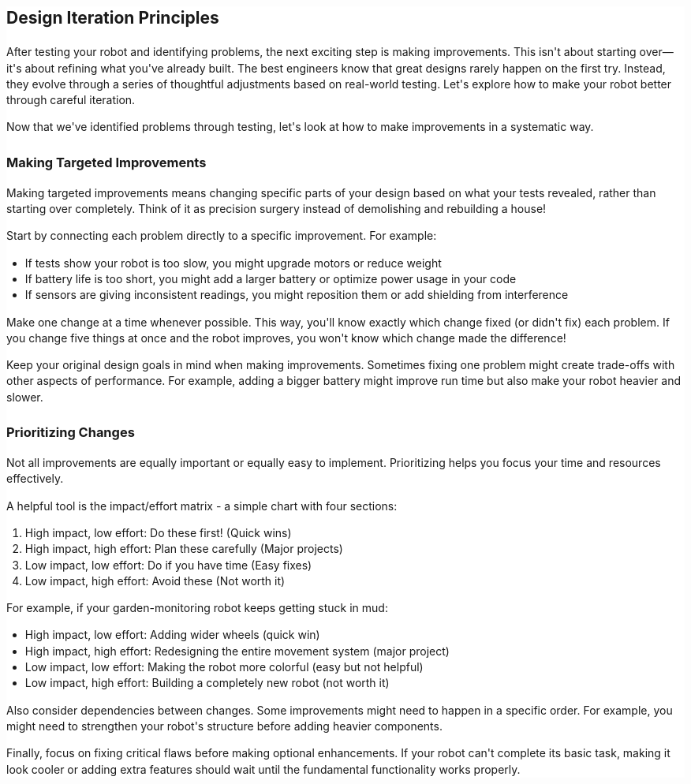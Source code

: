 ## Design Iteration Principles

After testing your robot and identifying problems, the next exciting step is making improvements. This isn't about starting over—it's about refining what you've already built. The best engineers know that great designs rarely happen on the first try. Instead, they evolve through a series of thoughtful adjustments based on real-world testing. Let's explore how to make your robot better through careful iteration.

Now that we've identified problems through testing, let's look at how to make improvements in a systematic way.

### Making Targeted Improvements

Making targeted improvements means changing specific parts of your design based on what your tests revealed, rather than starting over completely. Think of it as precision surgery instead of demolishing and rebuilding a house!

Start by connecting each problem directly to a specific improvement. For example:
- If tests show your robot is too slow, you might upgrade motors or reduce weight
- If battery life is too short, you might add a larger battery or optimize power usage in your code
- If sensors are giving inconsistent readings, you might reposition them or add shielding from interference

Make one change at a time whenever possible. This way, you'll know exactly which change fixed (or didn't fix) each problem. If you change five things at once and the robot improves, you won't know which change made the difference!

Keep your original design goals in mind when making improvements. Sometimes fixing one problem might create trade-offs with other aspects of performance. For example, adding a bigger battery might improve run time but also make your robot heavier and slower.

### Prioritizing Changes

Not all improvements are equally important or equally easy to implement. Prioritizing helps you focus your time and resources effectively.

A helpful tool is the impact/effort matrix - a simple chart with four sections:
1. High impact, low effort: Do these first! (Quick wins)
2. High impact, high effort: Plan these carefully (Major projects)
3. Low impact, low effort: Do if you have time (Easy fixes)
4. Low impact, high effort: Avoid these (Not worth it)

For example, if your garden-monitoring robot keeps getting stuck in mud:
- High impact, low effort: Adding wider wheels (quick win)
- High impact, high effort: Redesigning the entire movement system (major project)
- Low impact, low effort: Making the robot more colorful (easy but not helpful)
- Low impact, high effort: Building a completely new robot (not worth it)

Also consider dependencies between changes. Some improvements might need to happen in a specific order. For example, you might need to strengthen your robot's structure before adding heavier components.

Finally, focus on fixing critical flaws before making optional enhancements. If your robot can't complete its basic task, making it look cooler or adding extra features should wait until the fundamental functionality works properly.
